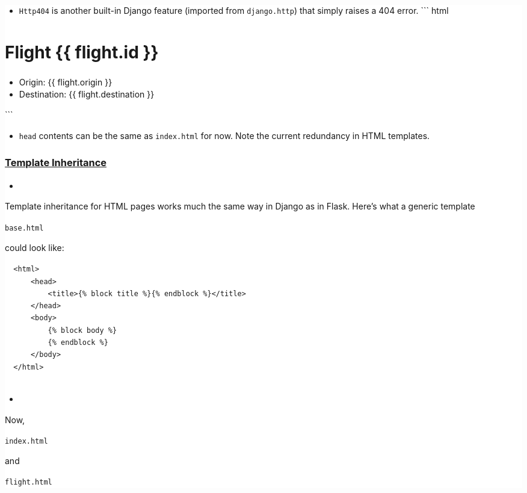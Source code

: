   - `Http404` is another built-in Django feature (imported from `django.http`) that simply raises a 404 error. ``` html

  # Flight {{ flight.id }}

  - Origin: {{ flight.origin }}
  - Destination: {{ flight.destination }}

  \```

  - `head` contents can be the same as `index.html` for now. Note the current redundancy in HTML templates.

### [Template Inheritance](https://cs50.harvard.edu/web/2018/notes/7/#template-inheritance)

- 

  Template inheritance for HTML pages works much the same way in Django as in Flask. Here’s what a generic template

   

  ```
  base.html
  ```

   

  could look like:

  ```
    <html>
        <head>
            <title>{% block title %}{% endblock %}</title>
        </head>
        <body>
            {% block body %}
            {% endblock %}
        </body>
    </html>
      
  ```

- 

  Now,

   

  ```
  index.html
  ```

   

  and

   

  ```
  flight.html
  ```
